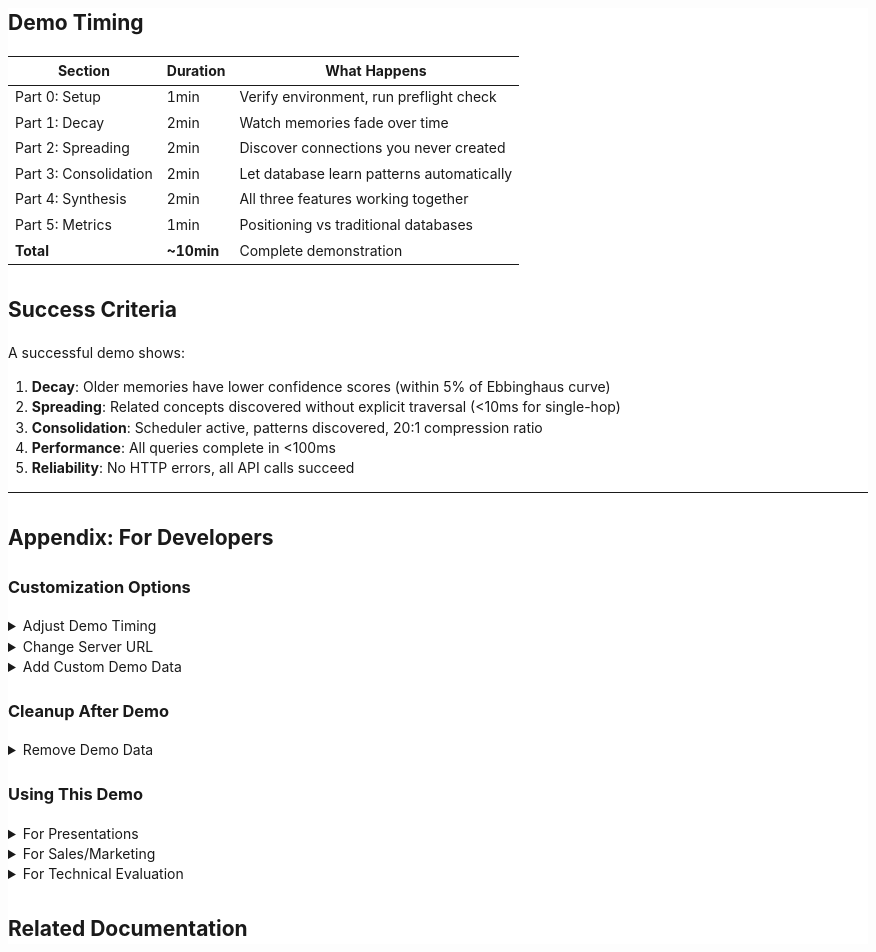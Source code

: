 ## Demo Timing

| Section | Duration | What Happens |
|---------|----------|--------------|
| Part 0: Setup | 1min | Verify environment, run preflight check |
| Part 1: Decay | 2min | Watch memories fade over time |
| Part 2: Spreading | 2min | Discover connections you never created |
| Part 3: Consolidation | 2min | Let database learn patterns automatically |
| Part 4: Synthesis | 2min | All three features working together |
| Part 5: Metrics | 1min | Positioning vs traditional databases |
| **Total** | **~10min** | Complete demonstration |

## Success Criteria

A successful demo shows:

1. **Decay**: Older memories have lower confidence scores (within 5% of Ebbinghaus curve)
2. **Spreading**: Related concepts discovered without explicit traversal (<10ms for single-hop)
3. **Consolidation**: Scheduler active, patterns discovered, 20:1 compression ratio
4. **Performance**: All queries complete in <100ms
5. **Reliability**: No HTTP errors, all API calls succeed

---

## Appendix: For Developers

### Customization Options

<details><summary>Adjust Demo Timing</summary></details>

<details><summary>Change Server URL</summary></details>

<details><summary>Add Custom Demo Data</summary></details>

### Cleanup After Demo

<details><summary>Remove Demo Data</summary></details>

### Using This Demo

<details><summary>For Presentations</summary></details>

<details><summary>For Sales/Marketing</summary></details>

<details><summary>For Technical Evaluation</summary></details>

## Related Documentation
